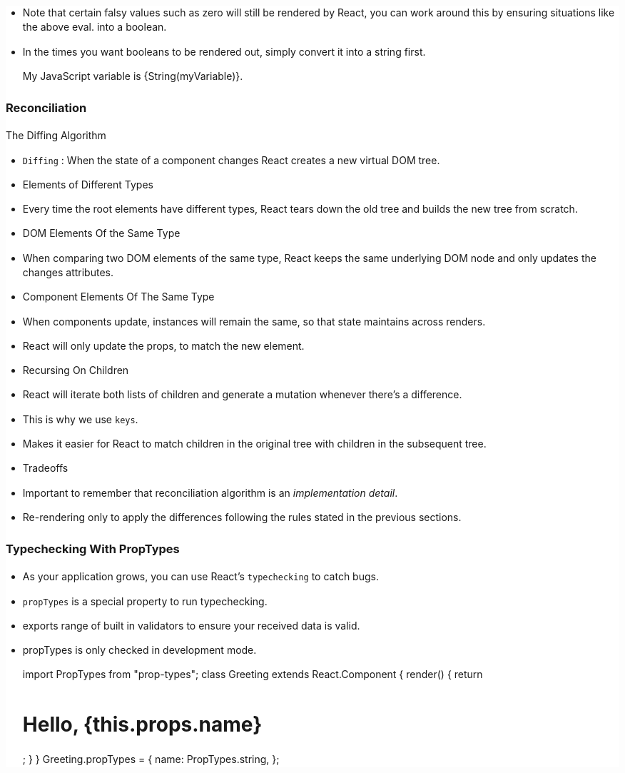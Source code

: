 -   <span id="3701">Note that certain falsy values such as zero will still be rendered by React, you can work around this by ensuring situations like the above eval. into a boolean.</span>
-   <span id="9586">In the times you want booleans to be rendered out, simply convert it into a string first.</span>



    <div>My JavaScript variable is {String(myVariable)}.</div>

### Reconciliation

The Diffing Algorithm

-   <span id="76c4">`Diffing` : When the state of a component changes React creates a new virtual DOM tree.</span>
-   <span id="9a73">Elements of Different Types</span>
-   <span id="d680">Every time the root elements have different types, React tears down the old tree and builds the new tree from scratch.</span>
-   <span id="84a6">DOM Elements Of the Same Type</span>
-   <span id="4b94">When comparing two DOM elements of the same type, React keeps the same underlying DOM node and only updates the changes attributes.</span>



    <div className="before" title="stuff" /> <div className="after" title="stuff" />

    <div style={{ color: "red", fontWeight: "bold" }} /> <div style={{color: 'green', fontWeight: 'bold'}} />

-   <span id="0a0c">Component Elements Of The Same Type</span>
-   <span id="cf3a">When components update, instances will remain the same, so that state maintains across renders.</span>
-   <span id="b8ab">React will only update the props, to match the new element.</span>
-   <span id="82f3">Recursing On Children</span>
-   <span id="4a59">React will iterate both lists of children and generate a mutation whenever there’s a difference.</span>
-   <span id="74a8">This is why we use `keys`.</span>
-   <span id="381c">Makes it easier for React to match children in the original tree with children in the subsequent tree.</span>
-   <span id="f1f5">Tradeoffs</span>
-   <span id="e98a">Important to remember that reconciliation algorithm is an *implementation detail*.</span>
-   <span id="7f57">Re-rendering only to apply the differences following the rules stated in the previous sections.</span>

### Typechecking With PropTypes

-   <span id="0bc0">As your application grows, you can use React’s `typechecking` to catch bugs.</span>
-   <span id="638c">`propTypes` is a special property to run typechecking.</span>
-   <span id="e725">exports range of built in validators to ensure your received data is valid.</span>
-   <span id="f590">propTypes is only checked in development mode.</span>



    import PropTypes from "prop-types";
    class Greeting extends React.Component {
      render() {
        return <h1>Hello, {this.props.name}</h1>;
      }
    }
    Greeting.propTypes = {
      name: PropTypes.string,
    };

